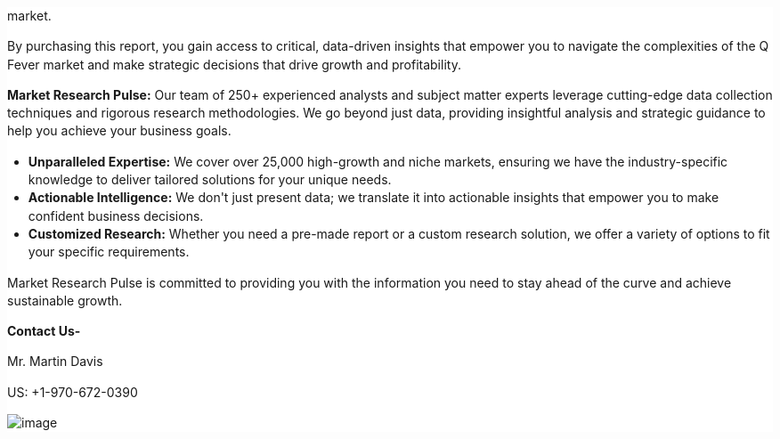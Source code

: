 market.</p></li></ol><p>By purchasing this report, you gain access to critical, data-driven insights that empower you to navigate the complexities of the Q Fever market and make strategic decisions that drive growth and profitability.</p><p><strong>Market Research Pulse:</strong>&nbsp;Our team of 250+ experienced analysts and subject matter experts leverage cutting-edge data collection techniques and rigorous research methodologies. We go beyond just data, providing insightful analysis and strategic guidance to help you achieve your business goals.</p><ul><li><strong>Unparalleled Expertise:</strong>&nbsp;We cover over 25,000 high-growth and niche markets, ensuring we have the industry-specific knowledge to deliver tailored solutions for your unique needs.</li><li><strong>Actionable Intelligence:</strong>&nbsp;We don't just present data; we translate it into actionable insights that empower you to make confident business decisions.</li><li><strong>Customized Research:</strong>&nbsp;Whether you need a pre-made report or a custom research solution, we offer a variety of options to fit your specific requirements.</li></ul><p>Market Research Pulse is committed to providing you with the information you need to stay ahead of the curve and achieve sustainable growth.</p><p><strong>Contact Us-</strong></p><p>Mr. Martin Davis</p><p>US: +1-970-672-0390</p>
![image](https://github.com/user-attachments/assets/eb283b38-1e3e-4c65-95d8-bc46aa553ecb)
